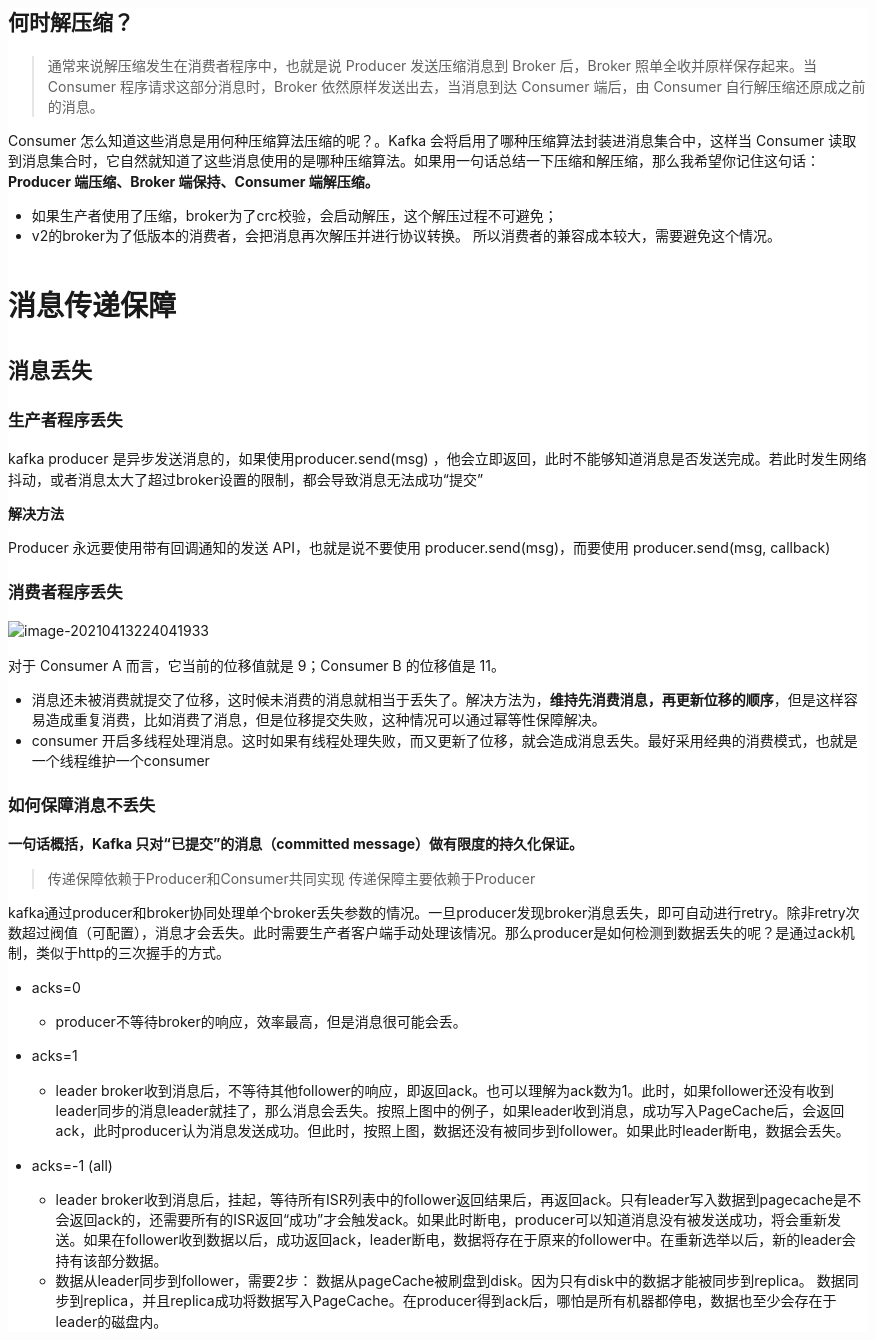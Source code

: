 ## 何时解压缩？

> 通常来说解压缩发生在消费者程序中，也就是说 Producer 发送压缩消息到 Broker 后，Broker 照单全收并原样保存起来。当 Consumer 程序请求这部分消息时，Broker 依然原样发送出去，当消息到达 Consumer 端后，由 Consumer 自行解压缩还原成之前的消息。

Consumer 怎么知道这些消息是用何种压缩算法压缩的呢？。Kafka 会将启用了哪种压缩算法封装进消息集合中，这样当 Consumer 读取到消息集合时，它自然就知道了这些消息使用的是哪种压缩算法。如果用一句话总结一下压缩和解压缩，那么我希望你记住这句话：**Producer 端压缩、Broker 端保持、Consumer 端解压缩。**

- 如果生产者使用了压缩，broker为了crc校验，会启动解压，这个解压过程不可避免；
- v2的broker为了低版本的消费者，会把消息再次解压并进行协议转换。
  所以消费者的兼容成本较大，需要避免这个情况。



# 消息传递保障

## 消息丢失

### 生产者程序丢失

kafka producer 是异步发送消息的，如果使用producer.send(msg) ，他会立即返回，此时不能够知道消息是否发送完成。若此时发生网络抖动，或者消息太大了超过broker设置的限制，都会导致消息无法成功“提交”

**解决方法**

Producer 永远要使用带有回调通知的发送 API，也就是说不要使用 producer.send(msg)，而要使用 producer.send(msg, callback)

### 消费者程序丢失

![image-20210413224041933](E:\笔记\消息队列\.assets\image-20210413224041933.png)

对于 Consumer A 而言，它当前的位移值就是 9；Consumer B 的位移值是 11。

- 消息还未被消费就提交了位移，这时候未消费的消息就相当于丢失了。解决方法为，**维持先消费消息，再更新位移的顺序**，但是这样容易造成重复消费，比如消费了消息，但是位移提交失败，这种情况可以通过幂等性保障解决。
- consumer  开启多线程处理消息。这时如果有线程处理失败，而又更新了位移，就会造成消息丢失。最好采用经典的消费模式，也就是一个线程维护一个consumer

### 如何保障消息不丢失

**一句话概括，Kafka 只对“已提交”的消息（committed message）做有限度的持久化保证。**

> 传递保障依赖于Producer和Consumer共同实现
> 传递保障主要依赖于Producer


kafka通过producer和broker协同处理单个broker丢失参数的情况。一旦producer发现broker消息丢失，即可自动进行retry。除非retry次数超过阀值（可配置），消息才会丢失。此时需要生产者客户端手动处理该情况。那么producer是如何检测到数据丢失的呢？是通过ack机制，类似于http的三次握手的方式。

- acks=0
  
  - producer不等待broker的响应，效率最高，但是消息很可能会丢。
- acks=1
  
  - leader broker收到消息后，不等待其他follower的响应，即返回ack。也可以理解为ack数为1。此时，如果follower还没有收到leader同步的消息leader就挂了，那么消息会丢失。按照上图中的例子，如果leader收到消息，成功写入PageCache后，会返回ack，此时producer认为消息发送成功。但此时，按照上图，数据还没有被同步到follower。如果此时leader断电，数据会丢失。
- acks=-1  (all)
  - leader broker收到消息后，挂起，等待所有ISR列表中的follower返回结果后，再返回ack。只有leader写入数据到pagecache是不会返回ack的，还需要所有的ISR返回“成功”才会触发ack。如果此时断电，producer可以知道消息没有被发送成功，将会重新发送。如果在follower收到数据以后，成功返回ack，leader断电，数据将存在于原来的follower中。在重新选举以后，新的leader会持有该部分数据。
  - 数据从leader同步到follower，需要2步：
    数据从pageCache被刷盘到disk。因为只有disk中的数据才能被同步到replica。
    数据同步到replica，并且replica成功将数据写入PageCache。在producer得到ack后，哪怕是所有机器都停电，数据也至少会存在于leader的磁盘内。
